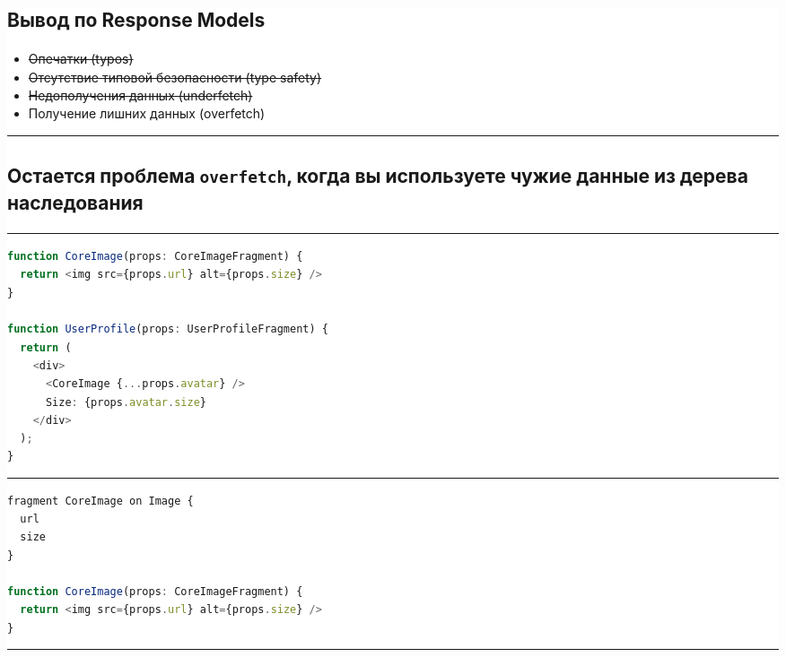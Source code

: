 ## Вывод по Response Models

<ul>
<li class="fragment green visible" data-fragment-index="0"><del>Опечатки (typos)</del> </li>
<li class="fragment green visible" data-fragment-index="1"><del>Отсутствие типовой безопасности (type safety)</del> </li>
<li class="fragment green visible" data-fragment-index="2"><del>Недополучения данных (underfetch)</del> </li>
<li class="fragment red visible current-fragment" data-fragment-index="3">Получение лишних данных (overfetch) </li>
</ul>

-----

## Остается проблема `overfetch`, когда вы используете чужие данные из дерева наследования

-----

```typescript
function CoreImage(props: CoreImageFragment) {
  return <img src={props.url} alt={props.size} />
}

function UserProfile(props: UserProfileFragment) {
  return (
    <div>
      <CoreImage {...props.avatar} />
      Size: {props.avatar.size}
    </div>
  );
}

```

<span class="fragment" data-code-focus="1" data-code-block="1" />
<span class="fragment" data-code-focus="8" data-code-block="1" />

-----

```typescript
fragment CoreImage on Image {
  url
  size
}

function CoreImage(props: CoreImageFragment) {
  return <img src={props.url} alt={props.size} />
}

```

<hr />
